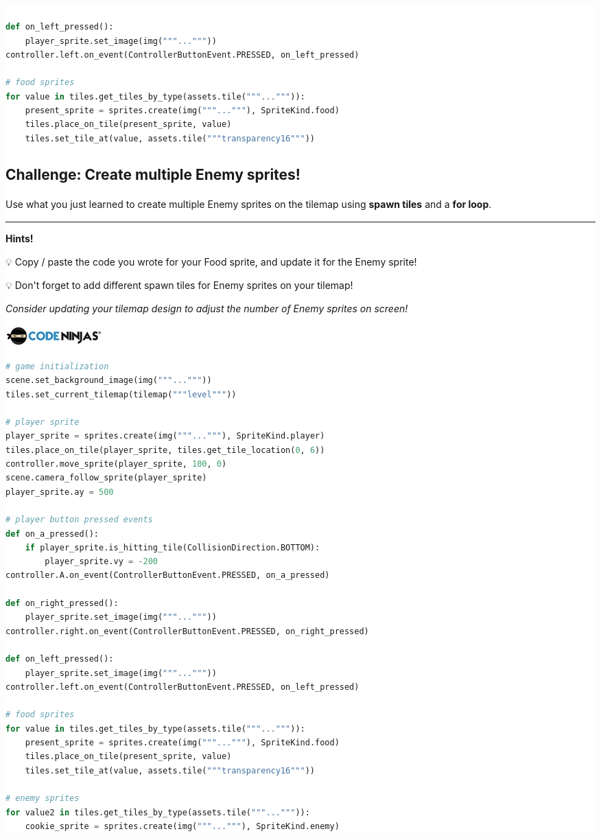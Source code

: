 ```python

def on_left_pressed():
    player_sprite.set_image(img("""..."""))
controller.left.on_event(ControllerButtonEvent.PRESSED, on_left_pressed)

# food sprites
for value in tiles.get_tiles_by_type(assets.tile("""...""")):
    present_sprite = sprites.create(img("""..."""), SpriteKind.food)
    tiles.place_on_tile(present_sprite, value)
    tiles.set_tile_at(value, assets.tile("""transparency16"""))
```

## Challenge: Create multiple Enemy sprites!

Use what you just learned to create multiple Enemy sprites on the tilemap using **spawn tiles** and a **for loop**.

---

**Hints!**

💡 Copy / paste the code you wrote for your Food sprite, and update it for the Enemy sprite!

💡 Don't forget to add different spawn tiles for Enemy sprites on your tilemap!

*Consider updating your tilemap design to adjust the number of Enemy sprites on screen!*

![Logo](https://github.com/Code-Ninjas-Home-Office/arctic-code-quest/blob/master/images/CN-Logo.png?raw=true "CN Logo") 

```python
# game initialization
scene.set_background_image(img("""..."""))
tiles.set_current_tilemap(tilemap("""level"""))

# player sprite
player_sprite = sprites.create(img("""..."""), SpriteKind.player)
tiles.place_on_tile(player_sprite, tiles.get_tile_location(0, 6))
controller.move_sprite(player_sprite, 100, 0)
scene.camera_follow_sprite(player_sprite)
player_sprite.ay = 500

# player button pressed events
def on_a_pressed():
    if player_sprite.is_hitting_tile(CollisionDirection.BOTTOM):
        player_sprite.vy = -200
controller.A.on_event(ControllerButtonEvent.PRESSED, on_a_pressed)

def on_right_pressed():
    player_sprite.set_image(img("""..."""))
controller.right.on_event(ControllerButtonEvent.PRESSED, on_right_pressed)

def on_left_pressed():
    player_sprite.set_image(img("""..."""))
controller.left.on_event(ControllerButtonEvent.PRESSED, on_left_pressed)

# food sprites
for value in tiles.get_tiles_by_type(assets.tile("""...""")):
    present_sprite = sprites.create(img("""..."""), SpriteKind.food)
    tiles.place_on_tile(present_sprite, value)
    tiles.set_tile_at(value, assets.tile("""transparency16"""))

# enemy sprites
for value2 in tiles.get_tiles_by_type(assets.tile("""...""")):
    cookie_sprite = sprites.create(img("""..."""), SpriteKind.enemy)
```